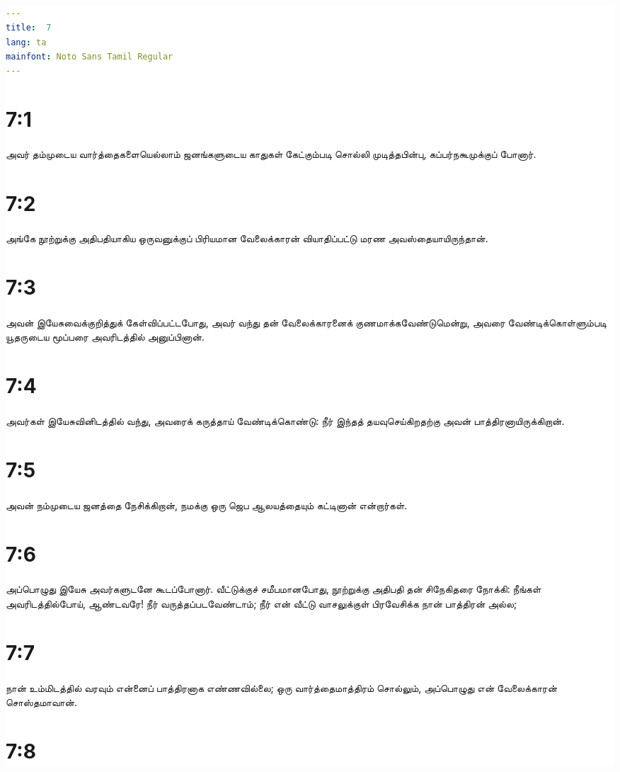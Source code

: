 ```yaml
---
title:  7
lang: ta
mainfont: Noto Sans Tamil Regular
---
```


#  7:1

அவர் தம்முடைய வார்த்தைகளையெல்லாம் ஜனங்களுடைய காதுகள் கேட்கும்படி சொல்லி முடித்தபின்பு, கப்பர்நகூமுக்குப் போனார்.

#  7:2

அங்கே நூற்றுக்கு அதிபதியாகிய ஒருவனுக்குப் பிரியமான வேலைக்காரன் வியாதிப்பட்டு மரண அவஸ்தையாயிருந்தான்.

#  7:3

அவன் இயேசுவைக்குறித்துக் கேள்விப்பட்டபோது, அவர் வந்து தன் வேலைக்காரனைக் குணமாக்கவேண்டுமென்று, அவரை வேண்டிக்கொள்ளும்படி யூதருடைய மூப்பரை அவரிடத்தில் அனுப்பினான்.

#  7:4

அவர்கள் இயேசுவினிடத்தில் வந்து, அவரைக் கருத்தாய் வேண்டிக்கொண்டு: நீர் இந்தத் தயவுசெய்கிறதற்கு அவன் பாத்திரனாயிருக்கிறான்.

#  7:5

அவன் நம்முடைய ஜனத்தை நேசிக்கிறான், நமக்கு ஒரு ஜெப ஆலயத்தையும் கட்டினான் என்றார்கள்.

#  7:6

அப்பொழுது இயேசு அவர்களுடனே கூடப்போனார். வீட்டுக்குச் சமீபமானபோது, நூற்றுக்கு அதிபதி தன் சிநேகிதரை நோக்கி: நீங்கள் அவரிடத்தில்போய், ஆண்டவரே! நீர் வருத்தப்படவேண்டாம்; நீர் என் வீட்டு வாசலுக்குள் பிரவேசிக்க நான் பாத்திரன் அல்ல;

#  7:7

நான் உம்மிடத்தில் வரவும் என்னைப் பாத்திரனாக எண்ணவில்லை; ஒரு வார்த்தைமாத்திரம் சொல்லும், அப்பொழுது என் வேலைக்காரன் சொஸ்தமாவான்.

#  7:8
